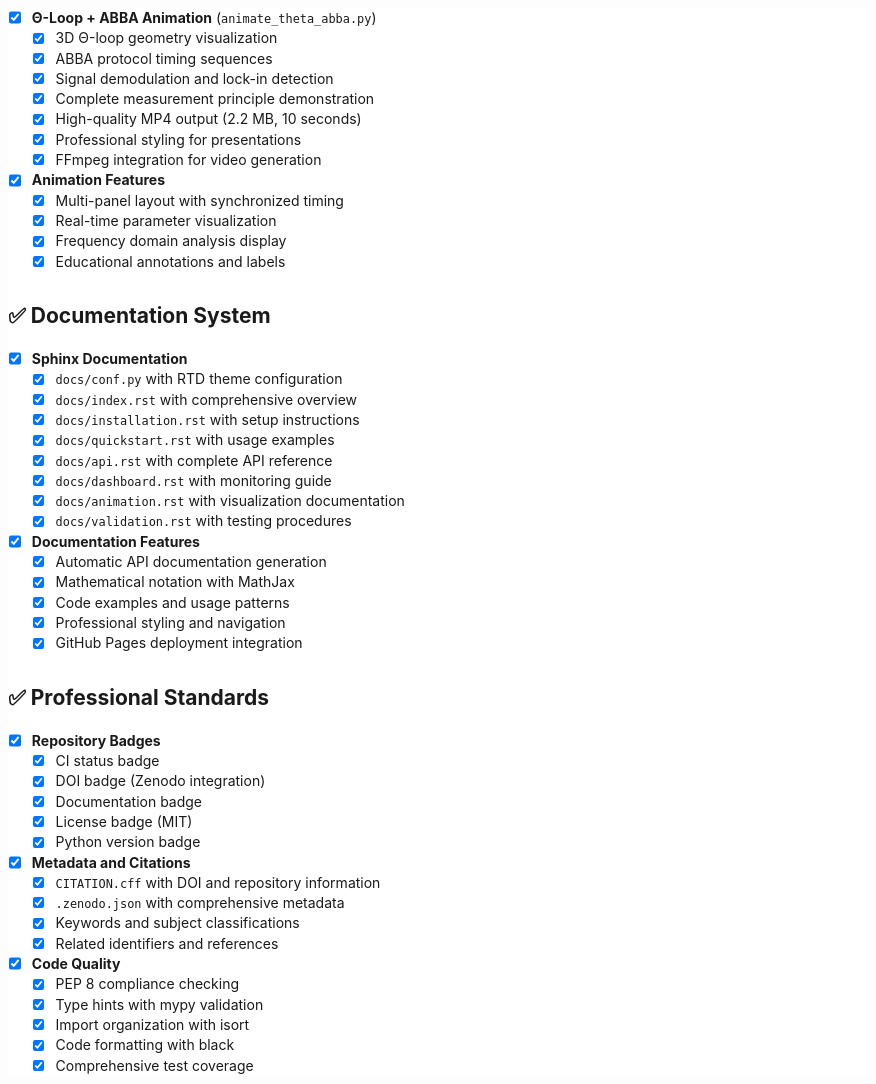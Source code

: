 - [x] **Θ-Loop + ABBA Animation** (`animate_theta_abba.py`)
  - [x] 3D Θ-loop geometry visualization
  - [x] ABBA protocol timing sequences
  - [x] Signal demodulation and lock-in detection
  - [x] Complete measurement principle demonstration
  - [x] High-quality MP4 output (2.2 MB, 10 seconds)
  - [x] Professional styling for presentations
  - [x] FFmpeg integration for video generation

- [x] **Animation Features**
  - [x] Multi-panel layout with synchronized timing
  - [x] Real-time parameter visualization
  - [x] Frequency domain analysis display
  - [x] Educational annotations and labels

## ✅ Documentation System

- [x] **Sphinx Documentation**
  - [x] `docs/conf.py` with RTD theme configuration
  - [x] `docs/index.rst` with comprehensive overview
  - [x] `docs/installation.rst` with setup instructions
  - [x] `docs/quickstart.rst` with usage examples
  - [x] `docs/api.rst` with complete API reference
  - [x] `docs/dashboard.rst` with monitoring guide
  - [x] `docs/animation.rst` with visualization documentation
  - [x] `docs/validation.rst` with testing procedures

- [x] **Documentation Features**
  - [x] Automatic API documentation generation
  - [x] Mathematical notation with MathJax
  - [x] Code examples and usage patterns
  - [x] Professional styling and navigation
  - [x] GitHub Pages deployment integration

## ✅ Professional Standards

- [x] **Repository Badges**
  - [x] CI status badge
  - [x] DOI badge (Zenodo integration)
  - [x] Documentation badge
  - [x] License badge (MIT)
  - [x] Python version badge

- [x] **Metadata and Citations**
  - [x] `CITATION.cff` with DOI and repository information
  - [x] `.zenodo.json` with comprehensive metadata
  - [x] Keywords and subject classifications
  - [x] Related identifiers and references

- [x] **Code Quality**
  - [x] PEP 8 compliance checking
  - [x] Type hints with mypy validation
  - [x] Import organization with isort
  - [x] Code formatting with black
  - [x] Comprehensive test coverage
